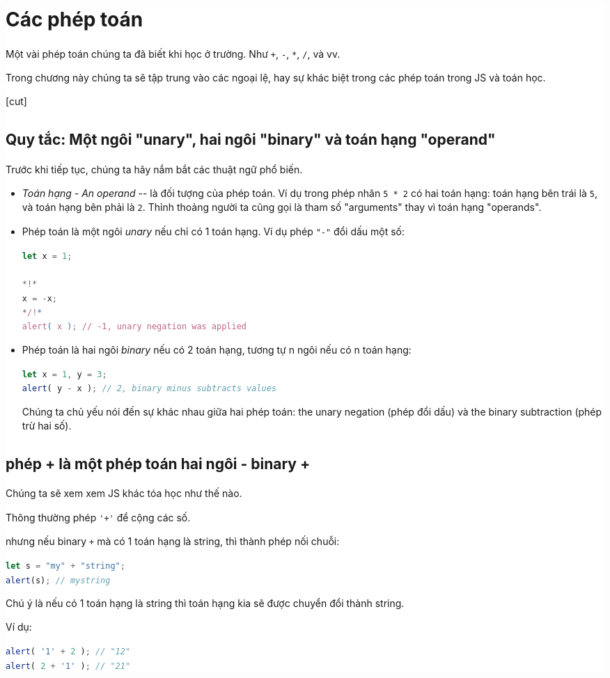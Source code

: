 # Các phép toán

Một vài phép toán chúng ta đã biết khi học ở trường. Như `+`, `-`, `*`, `/`, và vv.

Trong chương này chúng ta sẽ tập trung vào các ngoại lệ, hay sự khác biệt trong các phép toán trong JS và toán học.

[cut]

## Quy tắc: Một ngôi "unary", hai ngôi "binary" và toán hạng "operand"

Trước khi tiếp tục, chúng ta hãy nắm bắt các thuật ngữ phổ biến.

- *Toán hạng - An operand* -- là đối tượng của phép toán. Ví dụ trong phép nhân `5 * 2` có hai toán hạng: toán hạng bên trái là `5`, và toán hạng bên phải là `2`. Thỉnh thoảng người ta cũng gọi là tham số "arguments" thay vì toán hạng "operands".
- Phép toán là một ngôi *unary* nếu chỉ có 1 toán hạng. Ví dụ phép `"-"` đổi dấu một số:

    ```js run
    let x = 1;

    *!*
    x = -x;
    */!*
    alert( x ); // -1, unary negation was applied
    ```
- Phép toán là hai ngôi *binary* nếu có 2 toán hạng, tương tự n ngôi nếu có n toán hạng:

    ```js run no-beautify
    let x = 1, y = 3;
    alert( y - x ); // 2, binary minus subtracts values
    ```

    Chúng ta chủ yếu nói đến sự khác nhau giữa hai phép toán: the unary negation (phép đổi dấu) và the binary subtraction (phép trừ hai số).

## phép + là một phép toán hai ngôi - binary +

Chúng ta sẽ xem xem JS khác tóa học như thế nào.

Thông thường phép `'+'` để cộng các số.

nhưng nếu binary `+` mà có 1 toán hạng là string, thì thành phép nối chuỗi:

```js
let s = "my" + "string";
alert(s); // mystring
```

Chú ý là nếu có 1 toán hạng là string thì toán hạng kia sẽ được chuyển đổi thành string.

Ví dụ:

```js run
alert( '1' + 2 ); // "12"
alert( 2 + '1' ); // "21"
```
